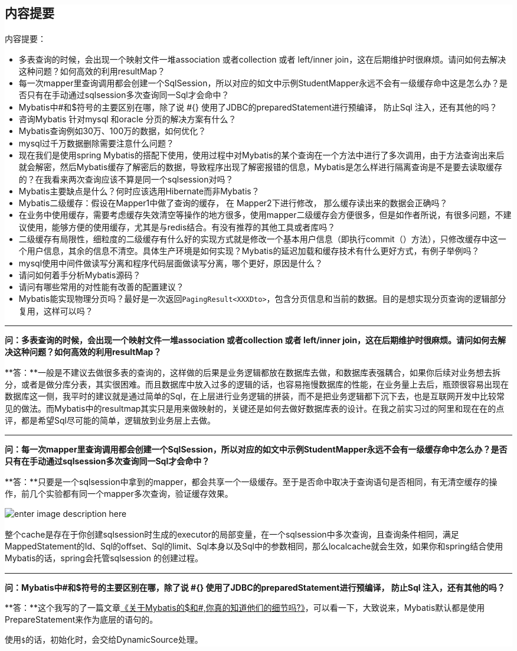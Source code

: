 ## 内容提要



内容提要：

- 多表查询的时候，会出现一个映射文件一堆association 或者collection 或者 left/inner join，这在后期维护时很麻烦。请问如何去解决这种问题？如何高效的利用resultMap？
- 每一次mapper里查询调用都会创建一个SqlSession，所以对应的如文中示例StudentMapper永远不会有一级缓存命中这是怎么办？是否只有在手动通过sqlsession多次查询同一Sql才会命中？
- Mybatis中#和$符号的主要区别在哪，除了说 #{} 使用了JDBC的preparedStatement进行预编译， 防止Sql 注入，还有其他的吗？
- 咨询Mybatis 针对mysql 和oracle 分页的解决方案有什么？
- Mybatis查询例如30万、100万的数据，如何优化？
- mysql过千万数据删除需要注意什么问题？
- 现在我们是使用spring Mybatis的搭配下使用，使用过程中对Mybatis的某个查询在一个方法中进行了多次调用，由于方法查询出来后就会解密，然后Mybatis缓存了解密后的数据，导致程序出现了解密报错的信息，Mybatis是怎么样进行隔离查询是不是要去读取缓存的？在我看来两次查询应该不算是同一个sqlsession对吗？
- Mybatis主要缺点是什么？何时应该选用Hibernate而非Mybatis？
- Mybatis二级缓存：假设在Mapper1中做了查询的缓存， 在 Mapper2下进行修改， 那么缓存读出来的数据会正确吗？
- 在业务中使用缓存，需要考虑缓存失效清空等操作的地方很多，使用mapper二级缓存会方便很多，但是如作者所说，有很多问题，不建议使用，能够方便的使用缓存，尤其是与redis结合。有没有推荐的其他工具或者库吗？
- 二级缓存有局限性，细粒度的二级缓存有什么好的实现方式就是修改一个基本用户信息（即执行commit（）方法），只修改缓存中这一个用户信息，其余的信息不清空。具体生产环境是如何实现？Mybatis的延迟加载和缓存技术有什么更好方式，有例子举例吗？
- mysql使用中间件做读写分离和程序代码层面做读写分离，哪个更好，原因是什么？
- 请问如何着手分析Mybatis源码？
- 请问有哪些常用的对性能有改善的配置建议？
- Mybatis能实现物理分页吗？最好是一次返回`PagingResult<XXXDto>`，包含分页信息和当前的数据。目的是想实现分页查询的逻辑部分复用，这样可以吗？

------

**问：多表查询的时候，会出现一个映射文件一堆association 或者collection 或者 left/inner join，这在后期维护时很麻烦。请问如何去解决这种问题？如何高效的利用resultMap？**

**答：**一般是不建议去做很多表的查询的，这样做的后果是业务逻辑都放在数据库去做，和数据库表强耦合，如果你后续对业务想去拆分，或者是做分库分表，其实很困难。而且数据库中放入过多的逻辑的话，也容易拖慢数据库的性能，在业务量上去后，瓶颈很容易出现在数据库这一侧，我平时的建议就是通过简单的Sql，在上层进行业务逻辑的拼装，而不是把业务逻辑都下沉下去，也是互联网开发中比较常见的做法。而Mybatis中的resultmap其实只是用来做映射的，关键还是如何去做好数据库表的设计。在我之前实习过的阿里和现在在的点评，都是希望Sql尽可能的简单，逻辑放到业务层上去做。

------

**问：每一次mapper里查询调用都会创建一个SqlSession，所以对应的如文中示例StudentMapper永远不会有一级缓存命中怎么办？是否只有在手动通过sqlsession多次查询同一Sql才会命中？**

**答：**只要是一个sqlsession中拿到的mapper，都会共享一个一级缓存。至于是否命中取决于查询语句是否相同，有无清空缓存的操作，前几个实验都有同一个mapper多次查询，验证缓存效果。

![enter image description here](http://images.gitbook.cn/99d0a3e0-6586-11e7-b46b-072d2365dc14)

整个cache是存在于你创建sqlsession时生成的executor的局部变量，在一个sqlsession中多次查询，且查询条件相同，满足MappedStatement的Id、Sql的offset、Sql的limit、Sql本身以及Sql中的参数相同，那么localcache就会生效，如果你和spring结合使用Mybatis的话，spring会托管sqlsession 的创建过程。

------

**问：Mybatis中#和$符号的主要区别在哪，除了说 #{} 使用了JDBC的preparedStatement进行预编译， 防止Sql 注入，还有其他的吗？**

**答：**这个我写的了一篇文章[《关于Mybatis的$和#,你真的知道他们的细节吗?》](http://mp.weixin.qq.com/s/x0bla9vTCU1v0h4rJ5zx_A)，可以看一下，大致说来，Mybatis默认都是使用PrepareStatement来作为底层的语句的。

使用`$`的话，初始化时，会交给DynamicSource处理。
